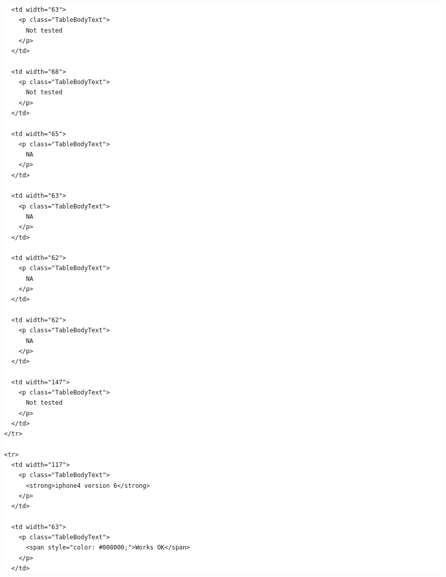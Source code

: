       <td width="63">
        <p class="TableBodyText">
          Not tested
        </p>
      </td>
      
      <td width="68">
        <p class="TableBodyText">
          Not tested
        </p>
      </td>
      
      <td width="65">
        <p class="TableBodyText">
          NA
        </p>
      </td>
      
      <td width="63">
        <p class="TableBodyText">
          NA
        </p>
      </td>
      
      <td width="62">
        <p class="TableBodyText">
          NA
        </p>
      </td>
      
      <td width="62">
        <p class="TableBodyText">
          NA
        </p>
      </td>
      
      <td width="147">
        <p class="TableBodyText">
          Not tested
        </p>
      </td>
    </tr>
    
    <tr>
      <td width="117">
        <p class="TableBodyText">
          <strong>iphone4 version 6</strong>
        </p>
      </td>
      
      <td width="63">
        <p class="TableBodyText">
          <span style="color: #008000;">Works OK</span>
        </p>
      </td>
      